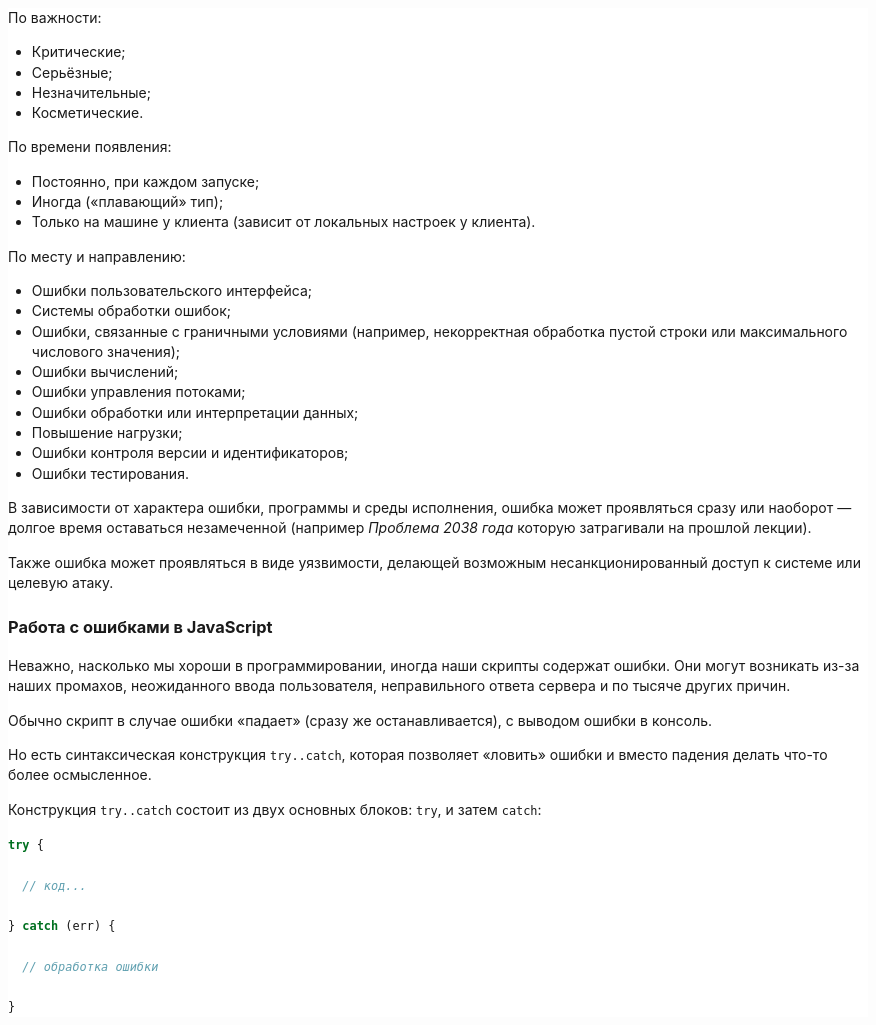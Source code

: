 По важности:

- Критические;
- Серьёзные;
- Незначительные;
- Косметические.

По времени появления:

- Постоянно, при каждом запуске;
- Иногда («плавающий» тип);
- Только на машине у клиента (зависит от локальных настроек у клиента).

По месту и направлению:

- Ошибки пользовательского интерфейса;
- Системы обработки ошибок;
- Ошибки, связанные с граничными условиями (например, некорректная обработка пустой строки или максимального числового значения);
- Ошибки вычислений;
- Ошибки управления потоками;
- Ошибки обработки или интерпретации данных;
- Повышение нагрузки;
- Ошибки контроля версии и идентификаторов;
- Ошибки тестирования.

В зависимости от характера ошибки, программы и среды исполнения, ошибка может проявляться сразу или наоборот — долгое время оставаться незамеченной (например _Проблема 2038 года_ которую затрагивали на прошлой лекции).

Также ошибка может проявляться в виде уязвимости, делающей возможным несанкционированный доступ к системе или целевую атаку.

### Работа с ошибками в JavaScript

Неважно, насколько мы хороши в программировании, иногда наши скрипты содержат ошибки. Они могут возникать из-за наших промахов, неожиданного ввода пользователя, неправильного ответа сервера и по тысяче других причин.

Обычно скрипт в случае ошибки «падает» (сразу же останавливается), с выводом ошибки в консоль.

Но есть синтаксическая конструкция `try..catch`, которая позволяет «ловить» ошибки и вместо падения делать что-то более осмысленное.

Конструкция `try..catch` состоит из двух основных блоков: `try`, и затем `catch`:

```js
try {

  // код...

} catch (err) {

  // обработка ошибки

}
```
